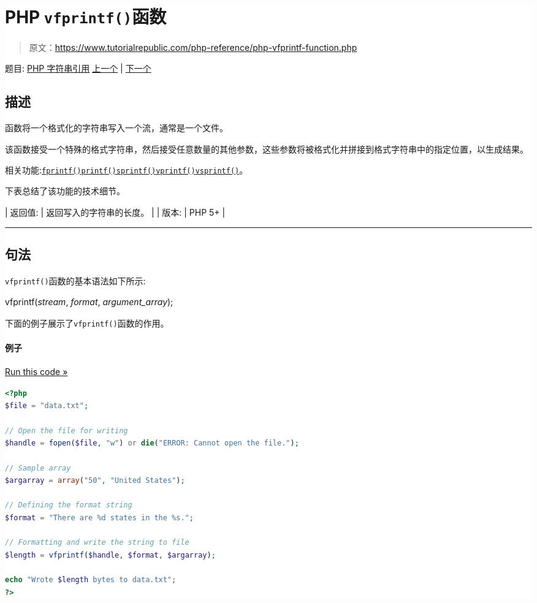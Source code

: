# PHP `vfprintf()`函数

> 原文：<https://www.tutorialrepublic.com/php-reference/php-vfprintf-function.php>

题目: [PHP 字符串引用](php-string-functions.php) [上一个](php-ucwords-function.php) | [下一个](php-vprintf-function.php)

## 描述

函数将一个格式化的字符串写入一个流，通常是一个文件。

该函数接受一个特殊的格式字符串，然后接受任意数量的其他参数，这些参数将被格式化并拼接到格式字符串中的指定位置，以生成结果。

相关功能:[`fprintf()`](php-fprintf-function.php)[`printf()`](php-printf-function.php)[`sprintf()`](php-sprintf-function.php)[`vprintf()`](php-vprintf-function.php)[`vsprintf()`](php-vsprintf-function.php)。

下表总结了该功能的技术细节。

| 返回值: | 返回写入的字符串的长度。 |
| 版本: | PHP 5+ |

* * *

## 句法

`vfprintf()`函数的基本语法如下所示:

vfprintf(*stream*, *format*, *argument_array*);

下面的例子展示了`vfprintf()`函数的作用。

#### 例子

[Run this code »](javascript:void(0); "Disabled")

```php
<?php
$file = "data.txt";

// Open the file for writing
$handle = fopen($file, "w") or die("ERROR: Cannot open the file.");

// Sample array
$argarray = array("50", "United States");

// Defining the format string
$format = "There are %d states in the %s.";

// Formatting and write the string to file
$length = vfprintf($handle, $format, $argarray);

echo "Wrote $length bytes to data.txt";
?>
```
